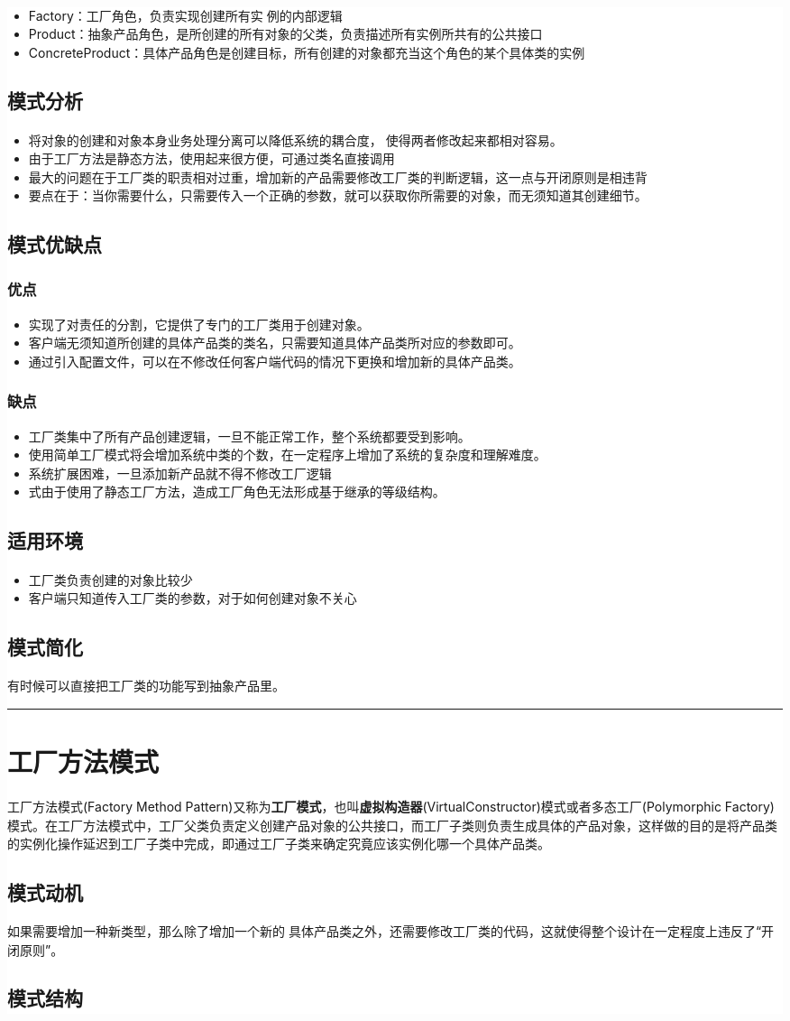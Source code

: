 - Factory：工厂角色，负责实现创建所有实 例的内部逻辑
- Product：抽象产品角色，是所创建的所有对象的父类，负责描述所有实例所共有的公共接口
- ConcreteProduct：具体产品角色是创建目标，所有创建的对象都充当这个角色的某个具体类的实例

## 模式分析

- 将对象的创建和对象本身业务处理分离可以降低系统的耦合度， 使得两者修改起来都相对容易。
- 由于工厂方法是静态方法，使用起来很方便，可通过类名直接调用
- 最大的问题在于工厂类的职责相对过重，增加新的产品需要修改工厂类的判断逻辑，这一点与开闭原则是相违背
- 要点在于：当你需要什么，只需要传入一个正确的参数，就可以获取你所需要的对象，而无须知道其创建细节。

## 模式优缺点

### 优点

- 实现了对责任的分割，它提供了专门的工厂类用于创建对象。
- 客户端无须知道所创建的具体产品类的类名，只需要知道具体产品类所对应的参数即可。
- 通过引入配置文件，可以在不修改任何客户端代码的情况下更换和增加新的具体产品类。

### 缺点

- 工厂类集中了所有产品创建逻辑，一旦不能正常工作，整个系统都要受到影响。
- 使用简单工厂模式将会增加系统中类的个数，在一定程序上增加了系统的复杂度和理解难度。
- 系统扩展困难，一旦添加新产品就不得不修改工厂逻辑
- 式由于使用了静态工厂方法，造成工厂角色无法形成基于继承的等级结构。

## 适用环境

- 工厂类负责创建的对象比较少
- 客户端只知道传入工厂类的参数，对于如何创建对象不关心

## 模式简化

有时候可以直接把工厂类的功能写到抽象产品里。

---
# 工厂方法模式

工厂方法模式(Factory Method Pattern)又称为**工厂模式**，也叫**虚拟构造器**(VirtualConstructor)模式或者多态工厂(Polymorphic Factory)模式。在工厂方法模式中，工厂父类负责定义创建产品对象的公共接口，而工厂子类则负责生成具体的产品对象，这样做的目的是将产品类的实例化操作延迟到工厂子类中完成，即通过工厂子类来确定究竟应该实例化哪一个具体产品类。

## 模式动机

如果需要增加一种新类型，那么除了增加一个新的 具体产品类之外，还需要修改工厂类的代码，这就使得整个设计在一定程度上违反了“开闭原则”。   

## 模式结构
